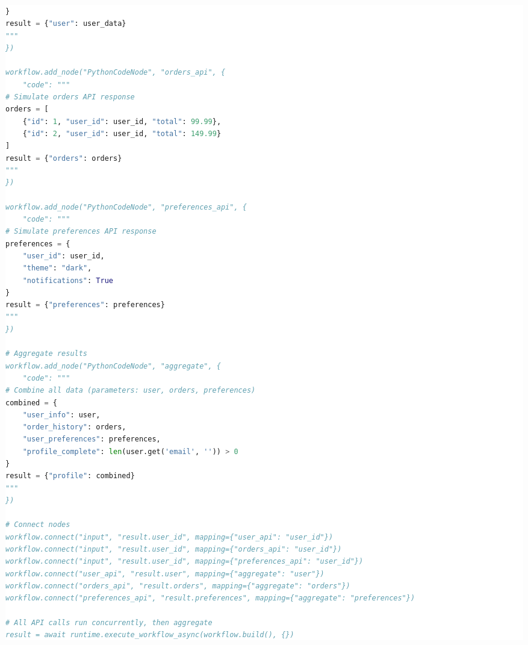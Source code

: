 ```python
}
result = {"user": user_data}
"""
})

workflow.add_node("PythonCodeNode", "orders_api", {
    "code": """
# Simulate orders API response
orders = [
    {"id": 1, "user_id": user_id, "total": 99.99},
    {"id": 2, "user_id": user_id, "total": 149.99}
]
result = {"orders": orders}
"""
})

workflow.add_node("PythonCodeNode", "preferences_api", {
    "code": """
# Simulate preferences API response
preferences = {
    "user_id": user_id,
    "theme": "dark",
    "notifications": True
}
result = {"preferences": preferences}
"""
})

# Aggregate results
workflow.add_node("PythonCodeNode", "aggregate", {
    "code": """
# Combine all data (parameters: user, orders, preferences)
combined = {
    "user_info": user,
    "order_history": orders,
    "user_preferences": preferences,
    "profile_complete": len(user.get('email', '')) > 0
}
result = {"profile": combined}
"""
})

# Connect nodes
workflow.connect("input", "result.user_id", mapping={"user_api": "user_id"})
workflow.connect("input", "result.user_id", mapping={"orders_api": "user_id"})
workflow.connect("input", "result.user_id", mapping={"preferences_api": "user_id"})
workflow.connect("user_api", "result.user", mapping={"aggregate": "user"})
workflow.connect("orders_api", "result.orders", mapping={"aggregate": "orders"})
workflow.connect("preferences_api", "result.preferences", mapping={"aggregate": "preferences"})

# All API calls run concurrently, then aggregate
result = await runtime.execute_workflow_async(workflow.build(), {})
```
